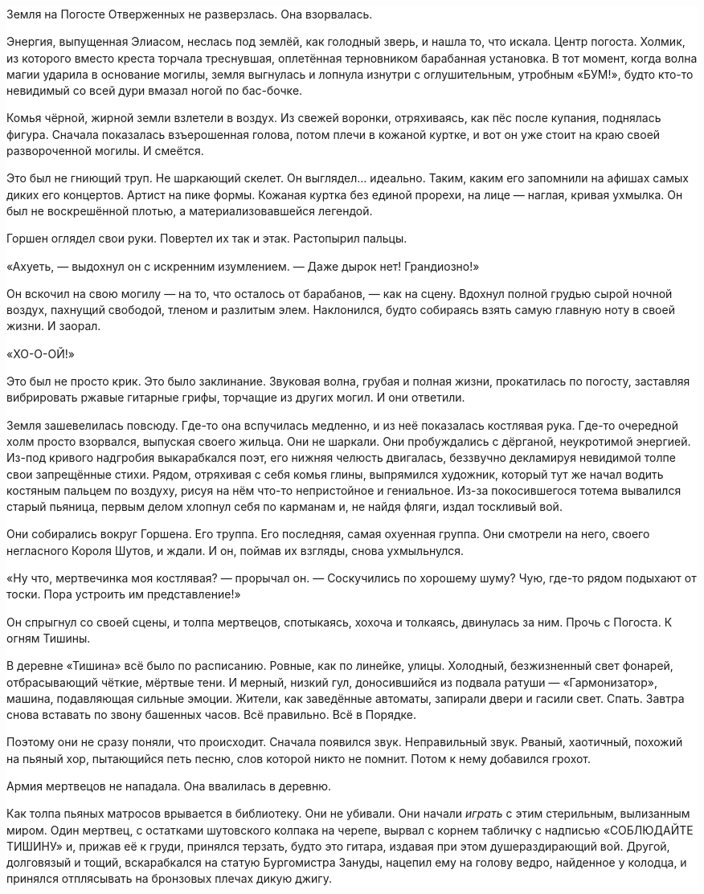 Земля на Погосте Отверженных не разверзлась. Она взорвалась.

Энергия, выпущенная Элиасом, неслась под землёй, как голодный зверь, и нашла то, что искала. Центр погоста. Холмик, из которого вместо креста торчала треснувшая, оплетённая терновником барабанная установка. В тот момент, когда волна магии ударила в основание могилы, земля выгнулась и лопнула изнутри с оглушительным, утробным «БУМ!», будто кто-то невидимый со всей дури вмазал ногой по бас-бочке.

Комья чёрной, жирной земли взлетели в воздух. Из свежей воронки, отряхиваясь, как пёс после купания, поднялась фигура. Сначала показалась взъерошенная голова, потом плечи в кожаной куртке, и вот он уже стоит на краю своей развороченной могилы. И смеётся.

Это был не гниющий труп. Не шаркающий скелет. Он выглядел… идеально. Таким, каким его запомнили на афишах самых диких его концертов. Артист на пике формы. Кожаная куртка без единой прорехи, на лице — наглая, кривая ухмылка. Он был не воскрешённой плотью, а материализовавшейся легендой.

Горшен оглядел свои руки. Повертел их так и этак. Растопырил пальцы.

«Ахуеть, — выдохнул он с искренним изумлением. — Даже дырок нет! Грандиозно!»

Он вскочил на свою могилу — на то, что осталось от барабанов, — как на сцену. Вдохнул полной грудью сырой ночной воздух, пахнущий свободой, тленом и разлитым элем. Наклонился, будто собираясь взять самую главную ноту в своей жизни. И заорал.

«ХО-О-ОЙ!»

Это был не просто крик. Это было заклинание. Звуковая волна, грубая и полная жизни, прокатилась по погосту, заставляя вибрировать ржавые гитарные грифы, торчащие из других могил. И они ответили.

Земля зашевелилась повсюду. Где-то она вспучилась медленно, и из неё показалась костлявая рука. Где-то очередной холм просто взорвался, выпуская своего жильца. Они не шаркали. Они пробуждались с дёрганой, неукротимой энергией. Из-под кривого надгробия выкарабкался поэт, его нижняя челюсть двигалась, беззвучно декламируя невидимой толпе свои запрещённые стихи. Рядом, отряхивая с себя комья глины, выпрямился художник, который тут же начал водить костяным пальцем по воздуху, рисуя на нём что-то непристойное и гениальное. Из-за покосившегося тотема вывалился старый пьяница, первым делом хлопнул себя по карманам и, не найдя фляги, издал тоскливый вой.

Они собирались вокруг Горшена. Его труппа. Его последняя, самая охуенная группа. Они смотрели на него, своего негласного Короля Шутов, и ждали. И он, поймав их взгляды, снова ухмыльнулся.

«Ну что, мертвечинка моя костлявая? — прорычал он. — Соскучились по хорошему шуму? Чую, где-то рядом подыхают от тоски. Пора устроить им представление!»

Он спрыгнул со своей сцены, и толпа мертвецов, спотыкаясь, хохоча и толкаясь, двинулась за ним. Прочь с Погоста. К огням Тишины.

В деревне «Тишина» всё было по расписанию. Ровные, как по линейке, улицы. Холодный, безжизненный свет фонарей, отбрасывающий чёткие, мёртвые тени. И мерный, низкий гул, доносившийся из подвала ратуши — «Гармонизатор», машина, подавляющая сильные эмоции. Жители, как заведённые автоматы, запирали двери и гасили свет. Спать. Завтра снова вставать по звону башенных часов. Всё правильно. Всё в Порядке.

Поэтому они не сразу поняли, что происходит. Сначала появился звук. Неправильный звук. Рваный, хаотичный, похожий на пьяный хор, пытающийся петь песню, слов которой никто не помнит. Потом к нему добавился грохот.

Армия мертвецов не нападала. Она ввалилась в деревню.

Как толпа пьяных матросов врывается в библиотеку. Они не убивали. Они начали *играть* с этим стерильным, вылизанным миром. Один мертвец, с остатками шутовского колпака на черепе, вырвал с корнем табличку с надписью «СОБЛЮДАЙТЕ ТИШИНУ» и, прижав её к груди, принялся терзать, будто это гитара, издавая при этом душераздирающий вой. Другой, долговязый и тощий, вскарабкался на статую Бургомистра Зануды, нацепил ему на голову ведро, найденное у колодца, и принялся отплясывать на бронзовых плечах дикую джигу.
